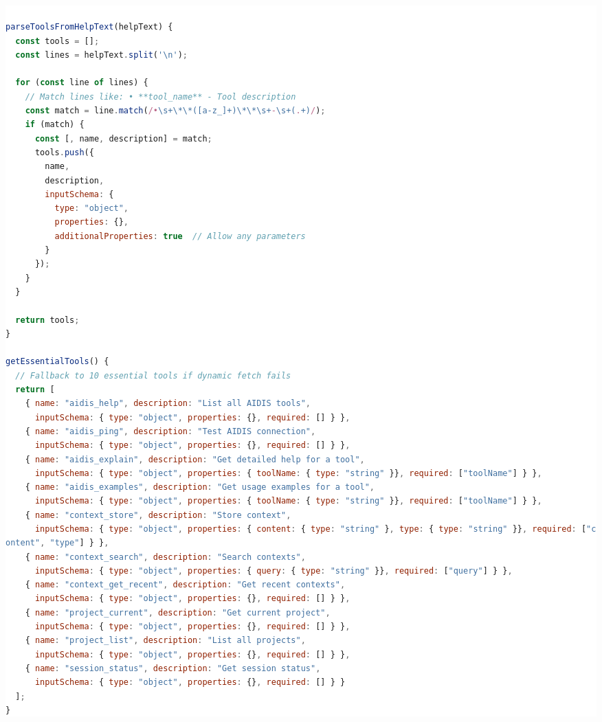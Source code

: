 ```javascript

parseToolsFromHelpText(helpText) {
  const tools = [];
  const lines = helpText.split('\n');

  for (const line of lines) {
    // Match lines like: • **tool_name** - Tool description
    const match = line.match(/•\s+\*\*([a-z_]+)\*\*\s+-\s+(.+)/);
    if (match) {
      const [, name, description] = match;
      tools.push({
        name,
        description,
        inputSchema: {
          type: "object",
          properties: {},
          additionalProperties: true  // Allow any parameters
        }
      });
    }
  }

  return tools;
}

getEssentialTools() {
  // Fallback to 10 essential tools if dynamic fetch fails
  return [
    { name: "aidis_help", description: "List all AIDIS tools",
      inputSchema: { type: "object", properties: {}, required: [] } },
    { name: "aidis_ping", description: "Test AIDIS connection",
      inputSchema: { type: "object", properties: {}, required: [] } },
    { name: "aidis_explain", description: "Get detailed help for a tool",
      inputSchema: { type: "object", properties: { toolName: { type: "string" }}, required: ["toolName"] } },
    { name: "aidis_examples", description: "Get usage examples for a tool",
      inputSchema: { type: "object", properties: { toolName: { type: "string" }}, required: ["toolName"] } },
    { name: "context_store", description: "Store context",
      inputSchema: { type: "object", properties: { content: { type: "string" }, type: { type: "string" }}, required: ["content", "type"] } },
    { name: "context_search", description: "Search contexts",
      inputSchema: { type: "object", properties: { query: { type: "string" }}, required: ["query"] } },
    { name: "context_get_recent", description: "Get recent contexts",
      inputSchema: { type: "object", properties: {}, required: [] } },
    { name: "project_current", description: "Get current project",
      inputSchema: { type: "object", properties: {}, required: [] } },
    { name: "project_list", description: "List all projects",
      inputSchema: { type: "object", properties: {}, required: [] } },
    { name: "session_status", description: "Get session status",
      inputSchema: { type: "object", properties: {}, required: [] } }
  ];
}
```
